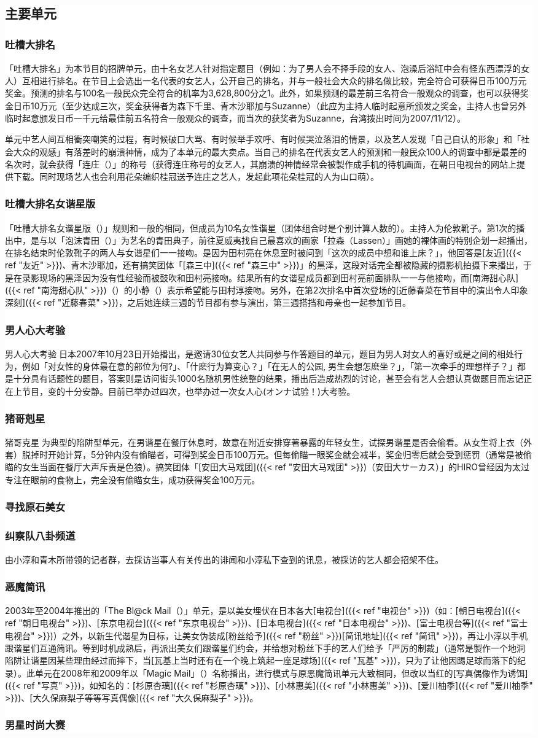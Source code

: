 主要单元
--------

### 吐槽大排名

「吐槽大排名」为本节目的招牌单元，由十名女艺人针对指定题目（例如：为了男人会不择手段的女人、泡澡后浴缸中会有怪东西漂浮的女人）互相进行排名。在节目上会选出一名代表的女艺人，公开自己的排名，并与一般社会大众的排名做比较，完全符合可获得日币100万元奖金。预测的排名与100名一般民众完全符合的机率为3,628,800分之1。此外，如果预测的最差前三名符合一般观众的调查，也可以获得奖金日币10万元（至少达成三次，奖金获得者为森下千里、青木沙耶加与Suzanne）（此应为主持人临时起意所颁发之奖金，主持人也曾另外临时起意颁发日币一千元给最佳前五名符合一般观众的调查，而当次的获奖者为Suzanne，台湾拨出时间为2007/11/12）。

单元中艺人间互相衝突嘲笑的过程，有时候破口大骂、有时候举手欢呼、有时候哭泣落泪的情景，以及艺人发现「自己自认的形象」和「社会大众的观感」有落差时的崩溃神情，成为了本单元的最大卖点。当自己的排名在代表女艺人的预测和一般民众100人的调查中都是最差的名次时，就会获得「连庄（）」的称号（获得连庄称号的女艺人，其崩溃的神情经常会被製作成手机的待机画面，在朝日电视台的网站上提供下载。同时现场艺人也会利用花朵编织桂冠送予连庄之艺人，发起此项花朵桂冠的人为山口萌）。

### 吐槽大排名女谐星版

「吐槽大排名女谐星版（）」规则和一般的相同，但成员为10名女性谐星（团体组合时是个别计算人数的）。主持人为伦敦靴子。第1次的播出中，是与以「泡沫青田（）」为艺名的青田典子，前往夏威夷找自己最喜欢的画家「拉森（Lassen）」画她的裸体画的特别企划一起播出，在排名结束时伦敦靴子的两人与女谐星们一一接吻。是因为田村亮在休息室时被问到「这次的成员中想和谁上床？」，他回答是[友近]({{< ref "友近" >}})、青木沙耶加，还有搞笑团体「[森三中]({{< ref "森三中" >}})」的黑泽，这段对话完全都被隐藏的摄影机拍摄下来播出，于是在录影现场的黑泽因为没有性经验而被鼓吹和田村亮接吻。结果所有的女谐星成员都到田村亮前面排队一一与他接吻，而[南海甜心队]({{< ref "南海甜心队" >}})（）的小静（）表示希望能与田村淳接吻。另外，在第2次排名中首次登场的[近藤春菜在节目中的演出令人印象深刻]({{< ref "近藤春菜" >}})，之后她连续三週的节目都有参与演出，第三週搭挡和母亲也一起参加节目。

### 男人心大考验

男人心大考验
日本2007年10月23日开始播出，是邀请30位女艺人共同参与作答题目的单元，题目为男人对女人的喜好或是之间的相处行为，例如「对女性的身体最在意的部位为何?」、「什麽行为算变心？」「在无人的公园,
男生会想怎麽坐？」，「第一次牵手的理想样子？」都是十分具有话题性的题目，答案则是访问街头1000名随机男性统整的结果，播出后造成热烈的讨论，甚至会有艺人会想认真做题目而忘记正在上节目，变的十分安静。目前已举办过四次，也举办过一次女人心(オンナ试验！)大考验。

### 猪哥剋星

猪哥克星
为典型的陷阱型单元，在男谐星在餐厅休息时，故意在附近安排穿著暴露的年轻女生，试探男谐星是否会偷看。从女生将上衣（外套）脱掉时开始计算，5分钟内没有偷瞄者，可得到奖金日币100万元。但每偷瞄一眼奖金就会减半，奖金归零后就会受到惩罚（通常是被偷瞄的女生当面在餐厅大声斥责是色狼）。搞笑团体「[安田大马戏团]({{< ref "安田大马戏团" >}})（安田大サーカス）」的HIRO曾经因为太过专注在眼前的食物上，完全没有偷瞄女生，成功获得奖金100万元。

### 寻找原石美女

### 纠察队八卦频道

由小淳和青木所带领的记者群，去採访当事人有关传出的诽闻和小淳私下查到的讯息，被採访的艺人都会招架不住。

### 恶魔简讯

2003年至2004年推出的「The Bl@ck
Mail（）」单元，是以美女埋伏在日本各大[电视台]({{< ref "电视台" >}})（如：[朝日电视台]({{< ref "朝日电视台" >}})、[东京电视台]({{< ref "东京电视台" >}})、[日本电视台]({{< ref "日本电视台" >}})、[富士电视台等]({{< ref "富士电视台" >}})）之外，以新生代谐星为目标，让美女伪装成[粉丝给予]({{< ref "粉丝" >}})[简讯地址]({{< ref "简讯" >}})，再让小淳以手机跟谐星们互通简讯。等到时机成熟后，再派出美女们跟谐星们约会，并给想对粉丝下手的艺人们给予「严厉的制裁」（通常是製作一个地洞陷阱让谐星因某些理由经过而摔下，当[瓦基上当时还有在一个晚上筑起一座足球场]({{< ref "瓦基" >}})，只为了让他因踢足球而落下的纪录）。此单元在2008年和2009年以「Magic
Mail」（）名称播出，进行模式与原恶魔简讯单元大致相同，但改以当红的[写真偶像作为诱饵]({{< ref "写真" >}})，如知名的：[杉原杏璃]({{< ref "杉原杏璃" >}})、[小林惠美]({{< ref "小林惠美" >}})、[爱川柚季]({{< ref "爱川柚季" >}})、[大久保麻梨子等等写真偶像]({{< ref "大久保麻梨子" >}})。

### 男星时尚大赛
